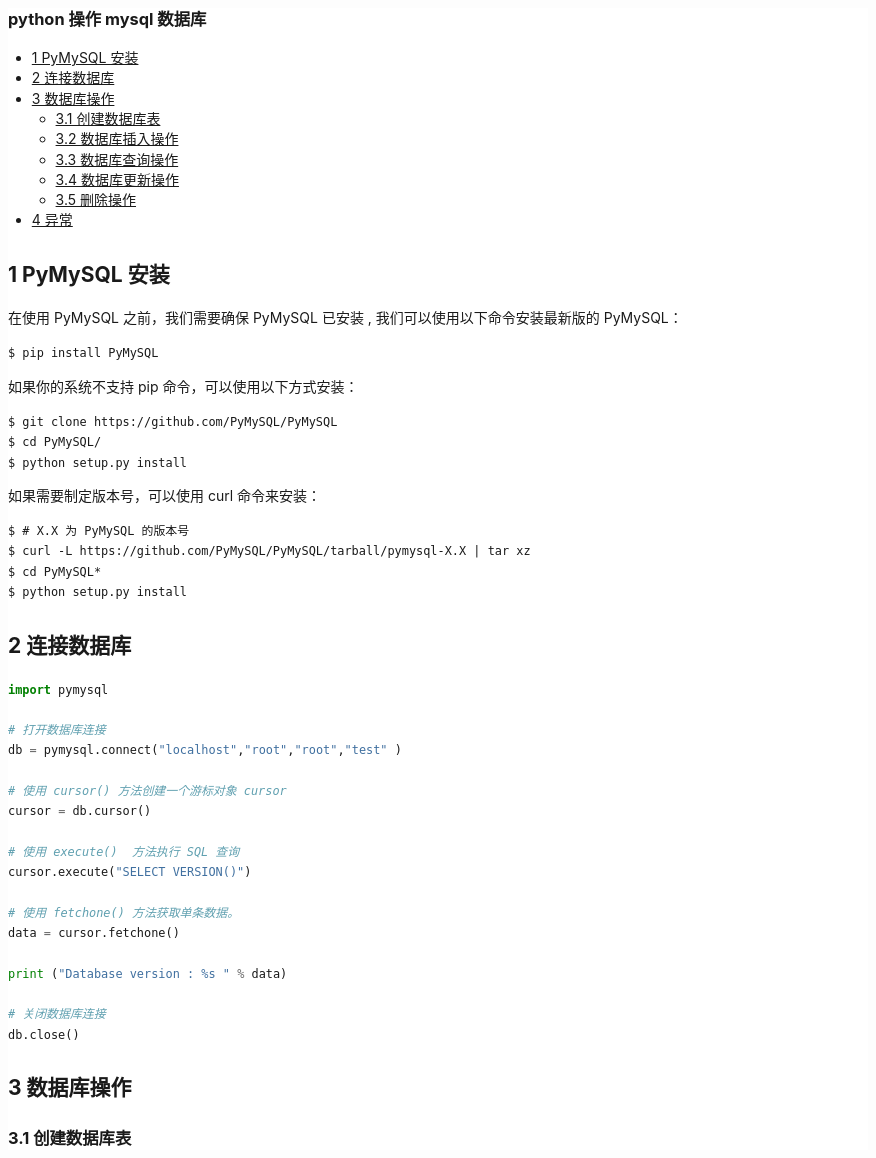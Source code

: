### python 操作 mysql 数据库



* [1 PyMySQL 安装](#1-pymysql-安装)
* [2 连接数据库](#2-连接数据库)
* [3 数据库操作](#3-数据库操作)
    * [3.1 创建数据库表](#31-创建数据库表)
    * [3.2 数据库插入操作](#32-数据库插入操作)
    * [3.3 数据库查询操作](#33-数据库查询操作)
    * [3.4 数据库更新操作](#34-数据库更新操作)
    * [3.5 删除操作](#35-删除操作)
* [4 异常](#4-异常)



## 1 PyMySQL 安装

在使用 PyMySQL 之前，我们需要确保 PyMySQL 已安装 , 我们可以使用以下命令安装最新版的 PyMySQL：

```shell
$ pip install PyMySQL
```

如果你的系统不支持 pip 命令，可以使用以下方式安装：

```shell
$ git clone https://github.com/PyMySQL/PyMySQL
$ cd PyMySQL/
$ python setup.py install
```

如果需要制定版本号，可以使用 curl 命令来安装：

```shell
$ # X.X 为 PyMySQL 的版本号
$ curl -L https://github.com/PyMySQL/PyMySQL/tarball/pymysql-X.X | tar xz
$ cd PyMySQL*
$ python setup.py install
```

## 2 连接数据库

```python
import pymysql

# 打开数据库连接
db = pymysql.connect("localhost","root","root","test" )

# 使用 cursor() 方法创建一个游标对象 cursor
cursor = db.cursor()

# 使用 execute()  方法执行 SQL 查询
cursor.execute("SELECT VERSION()")

# 使用 fetchone() 方法获取单条数据。
data = cursor.fetchone()

print ("Database version : %s " % data)

# 关闭数据库连接
db.close()
```
## 3 数据库操作
### 3.1 创建数据库表
